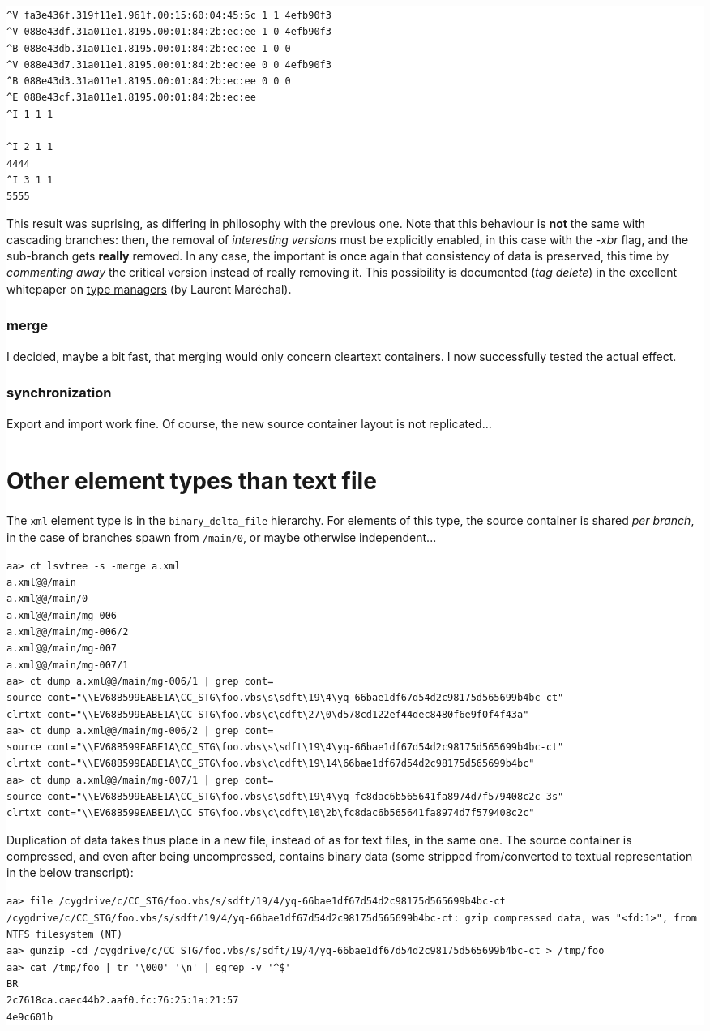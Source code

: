```
^V fa3e436f.319f11e1.961f.00:15:60:04:45:5c 1 1 4efb90f3
^V 088e43df.31a011e1.8195.00:01:84:2b:ec:ee 1 0 4efb90f3
^B 088e43db.31a011e1.8195.00:01:84:2b:ec:ee 1 0 0
^V 088e43d7.31a011e1.8195.00:01:84:2b:ec:ee 0 0 4efb90f3
^B 088e43d3.31a011e1.8195.00:01:84:2b:ec:ee 0 0 0
^E 088e43cf.31a011e1.8195.00:01:84:2b:ec:ee
^I 1 1 1

^I 2 1 1
4444
^I 3 1 1
5555
```
This result was suprising, as differing in philosophy with the previous one. Note that this behaviour is **not** the same with cascading branches: then, the removal of _interesting versions_ must be explicitly enabled, in this case with the _-xbr_ flag, and the sub-branch gets **really** removed.
In any case, the important is once again that consistency of data is preserved, this time by _commenting away_ the critical version instead of really removing it. This possibility is documented (_tag delete_) in the excellent whitepaper on [type managers](http://www-01.ibm.com/support/docview.wss?uid=swg27009697&aid=1) (by Laurent Maréchal).
### merge ###
I decided, maybe a bit fast, that merging would only concern cleartext containers. I now successfully tested the actual effect.
### synchronization ###
Export and import work fine.
Of course, the new source container layout is not replicated...
# Other element types than text file #
The `xml` element type is in the `binary_delta_file` hierarchy.
For elements of this type, the source container is shared _per branch_, in the case of branches spawn from `/main/0`, or maybe otherwise independent...
```
aa> ct lsvtree -s -merge a.xml
a.xml@@/main
a.xml@@/main/0
a.xml@@/main/mg-006
a.xml@@/main/mg-006/2
a.xml@@/main/mg-007
a.xml@@/main/mg-007/1
aa> ct dump a.xml@@/main/mg-006/1 | grep cont=
source cont="\\EV68B599EABE1A\CC_STG\foo.vbs\s\sdft\19\4\yq-66bae1df67d54d2c98175d565699b4bc-ct"
clrtxt cont="\\EV68B599EABE1A\CC_STG\foo.vbs\c\cdft\27\0\d578cd122ef44dec8480f6e9f0f4f43a"
aa> ct dump a.xml@@/main/mg-006/2 | grep cont=
source cont="\\EV68B599EABE1A\CC_STG\foo.vbs\s\sdft\19\4\yq-66bae1df67d54d2c98175d565699b4bc-ct"
clrtxt cont="\\EV68B599EABE1A\CC_STG\foo.vbs\c\cdft\19\14\66bae1df67d54d2c98175d565699b4bc"
aa> ct dump a.xml@@/main/mg-007/1 | grep cont=
source cont="\\EV68B599EABE1A\CC_STG\foo.vbs\s\sdft\19\4\yq-fc8dac6b565641fa8974d7f579408c2c-3s"
clrtxt cont="\\EV68B599EABE1A\CC_STG\foo.vbs\c\cdft\10\2b\fc8dac6b565641fa8974d7f579408c2c"
```
Duplication of data takes thus place in a new file, instead of as for text files, in the same one.
The source container is compressed, and even after being uncompressed, contains binary data (some stripped from/converted to textual representation in the below transcript):
```
aa> file /cygdrive/c/CC_STG/foo.vbs/s/sdft/19/4/yq-66bae1df67d54d2c98175d565699b4bc-ct
/cygdrive/c/CC_STG/foo.vbs/s/sdft/19/4/yq-66bae1df67d54d2c98175d565699b4bc-ct: gzip compressed data, was "<fd:1>", from NTFS filesystem (NT)
aa> gunzip -cd /cygdrive/c/CC_STG/foo.vbs/s/sdft/19/4/yq-66bae1df67d54d2c98175d565699b4bc-ct > /tmp/foo
aa> cat /tmp/foo | tr '\000' '\n' | egrep -v '^$'
BR
2c7618ca.caec44b2.aaf0.fc:76:25:1a:21:57
4e9c601b
```